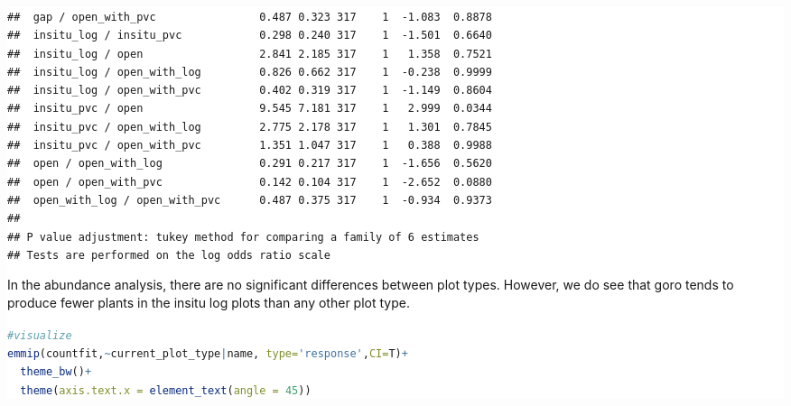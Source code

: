     ##  gap / open_with_pvc                0.487 0.323 317    1  -1.083  0.8878
    ##  insitu_log / insitu_pvc            0.298 0.240 317    1  -1.501  0.6640
    ##  insitu_log / open                  2.841 2.185 317    1   1.358  0.7521
    ##  insitu_log / open_with_log         0.826 0.662 317    1  -0.238  0.9999
    ##  insitu_log / open_with_pvc         0.402 0.319 317    1  -1.149  0.8604
    ##  insitu_pvc / open                  9.545 7.181 317    1   2.999  0.0344
    ##  insitu_pvc / open_with_log         2.775 2.178 317    1   1.301  0.7845
    ##  insitu_pvc / open_with_pvc         1.351 1.047 317    1   0.388  0.9988
    ##  open / open_with_log               0.291 0.217 317    1  -1.656  0.5620
    ##  open / open_with_pvc               0.142 0.104 317    1  -2.652  0.0880
    ##  open_with_log / open_with_pvc      0.487 0.375 317    1  -0.934  0.9373
    ## 
    ## P value adjustment: tukey method for comparing a family of 6 estimates 
    ## Tests are performed on the log odds ratio scale

In the abundance analysis, there are no significant differences between
plot types. However, we do see that goro tends to produce fewer plants
in the insitu log plots than any other plot type.

``` r
#visualize
emmip(countfit,~current_plot_type|name, type='response',CI=T)+
  theme_bw()+
  theme(axis.text.x = element_text(angle = 45))
```
